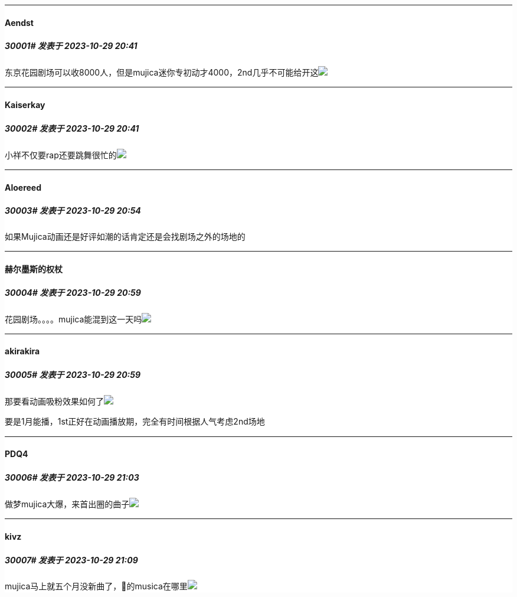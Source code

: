 
*****

####  Aendst  
##### 30001#       发表于 2023-10-29 20:41

东京花园剧场可以收8000人，但是mujica迷你专初动才4000，2nd几乎不可能给开这<img src="https://static.saraba1st.com/image/smiley/face2017/067.png" referrerpolicy="no-referrer">

*****

####  Kaiserkay  
##### 30002#       发表于 2023-10-29 20:41

小祥不仅要rap还要跳舞很忙的<img src="https://static.saraba1st.com/image/smiley/face2017/126.png" referrerpolicy="no-referrer">

*****

####  Aloereed  
##### 30003#       发表于 2023-10-29 20:54

如果Mujica动画还是好评如潮的话肯定还是会找剧场之外的场地的

*****

####  赫尔墨斯的权杖  
##### 30004#       发表于 2023-10-29 20:59

花园剧场。。。。mujica能混到这一天吗<img src="https://static.saraba1st.com/image/smiley/face2017/068.png" referrerpolicy="no-referrer">

*****

####  akirakira  
##### 30005#       发表于 2023-10-29 20:59

那要看动画吸粉效果如何了<img src="https://static.saraba1st.com/image/smiley/face2017/067.png" referrerpolicy="no-referrer">

要是1月能播，1st正好在动画播放期，完全有时间根据人气考虑2nd场地


*****

####  PDQ4  
##### 30006#       发表于 2023-10-29 21:03

做梦mujica大爆，来首出圈的曲子<img src="https://static.saraba1st.com/image/smiley/face2017/136.png" referrerpolicy="no-referrer">

*****

####  kivz  
##### 30007#       发表于 2023-10-29 21:09

mujica马上就五个月没新曲了，🐔的musica在哪里<img src="https://static.saraba1st.com/image/smiley/face2017/118.png" referrerpolicy="no-referrer">
